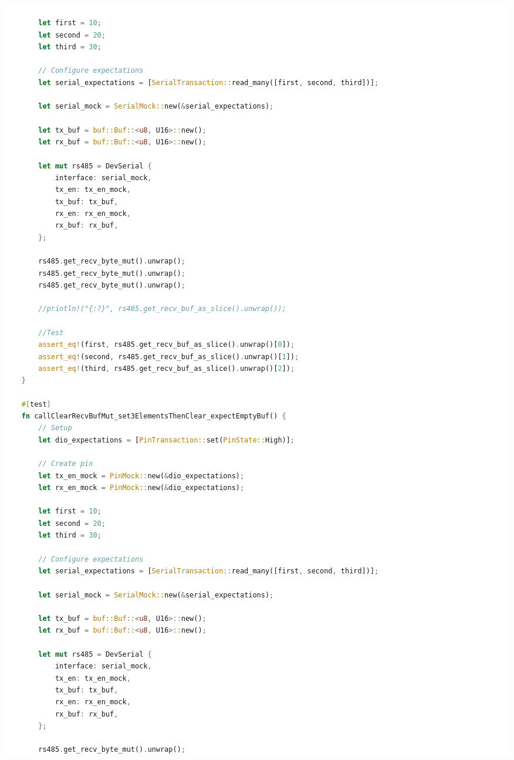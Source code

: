 ```rust

        let first = 10;
        let second = 20;
        let third = 30;

        // Configure expectations
        let serial_expectations = [SerialTransaction::read_many([first, second, third])];

        let serial_mock = SerialMock::new(&serial_expectations);

        let tx_buf = buf::Buf::<u8, U16>::new();
        let rx_buf = buf::Buf::<u8, U16>::new();

        let mut rs485 = DevSerial {
            interface: serial_mock,
            tx_en: tx_en_mock,
            tx_buf: tx_buf,
            rx_en: rx_en_mock,
            rx_buf: rx_buf,
        };

        rs485.get_recv_byte_mut().unwrap();
        rs485.get_recv_byte_mut().unwrap();
        rs485.get_recv_byte_mut().unwrap();

        //println!("{:?}", rs485.get_recv_buf_as_slice().unwrap());

        //Test
        assert_eq!(first, rs485.get_recv_buf_as_slice().unwrap()[0]);
        assert_eq!(second, rs485.get_recv_buf_as_slice().unwrap()[1]);
        assert_eq!(third, rs485.get_recv_buf_as_slice().unwrap()[2]);
    }

    #[test]
    fn callClearRecvBufMut_set3ElementsThenClear_expectEmptyBuf() {
        // Setup
        let dio_expectations = [PinTransaction::set(PinState::High)];

        // Create pin
        let tx_en_mock = PinMock::new(&dio_expectations);
        let rx_en_mock = PinMock::new(&dio_expectations);

        let first = 10;
        let second = 20;
        let third = 30;

        // Configure expectations
        let serial_expectations = [SerialTransaction::read_many([first, second, third])];

        let serial_mock = SerialMock::new(&serial_expectations);

        let tx_buf = buf::Buf::<u8, U16>::new();
        let rx_buf = buf::Buf::<u8, U16>::new();

        let mut rs485 = DevSerial {
            interface: serial_mock,
            tx_en: tx_en_mock,
            tx_buf: tx_buf,
            rx_en: rx_en_mock,
            rx_buf: rx_buf,
        };

        rs485.get_recv_byte_mut().unwrap();
```